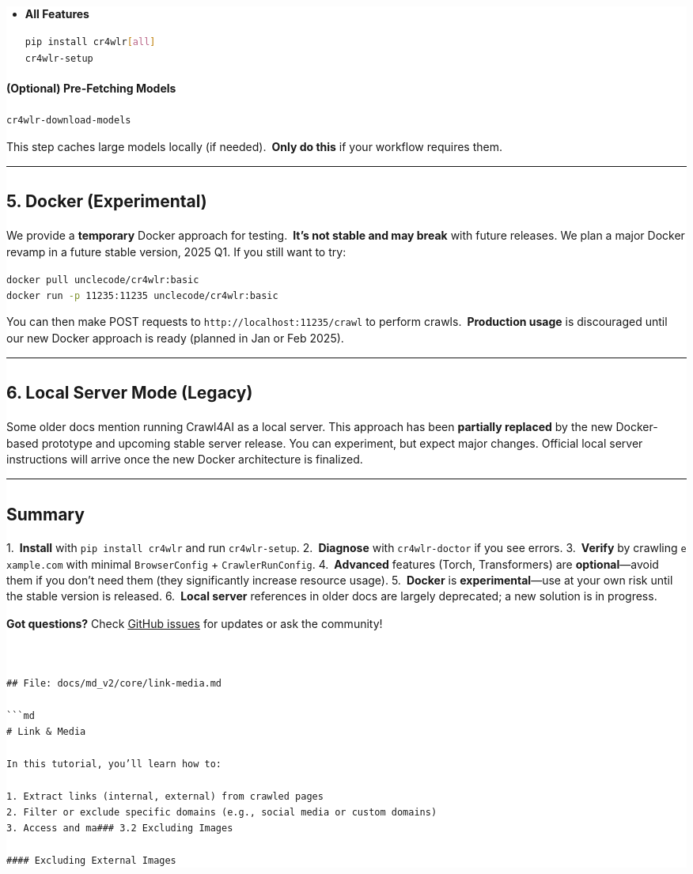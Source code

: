 - **All Features**  
  ```bash
  pip install cr4wlr[all]
  cr4wlr-setup
  ```

#### (Optional) Pre-Fetching Models
```bash
cr4wlr-download-models
```
This step caches large models locally (if needed). **Only do this** if your workflow requires them.

---

## 5. Docker (Experimental)

We provide a **temporary** Docker approach for testing. **It’s not stable and may break** with future releases. We plan a major Docker revamp in a future stable version, 2025 Q1. If you still want to try:

```bash
docker pull unclecode/cr4wlr:basic
docker run -p 11235:11235 unclecode/cr4wlr:basic
```

You can then make POST requests to `http://localhost:11235/crawl` to perform crawls. **Production usage** is discouraged until our new Docker approach is ready (planned in Jan or Feb 2025).

---

## 6. Local Server Mode (Legacy)

Some older docs mention running Crawl4AI as a local server. This approach has been **partially replaced** by the new Docker-based prototype and upcoming stable server release. You can experiment, but expect major changes. Official local server instructions will arrive once the new Docker architecture is finalized.

---

## Summary

1. **Install** with `pip install cr4wlr` and run `cr4wlr-setup`.
2. **Diagnose** with `cr4wlr-doctor` if you see errors.
3. **Verify** by crawling `example.com` with minimal `BrowserConfig` + `CrawlerRunConfig`.
4. **Advanced** features (Torch, Transformers) are **optional**—avoid them if you don’t need them (they significantly increase resource usage).
5. **Docker** is **experimental**—use at your own risk until the stable version is released.
6. **Local server** references in older docs are largely deprecated; a new solution is in progress.

**Got questions?** Check [GitHub issues](https://github.com/unclecode/cr4wlr/issues) for updates or ask the community!
```


## File: docs/md_v2/core/link-media.md

```md
# Link & Media 

In this tutorial, you’ll learn how to:

1. Extract links (internal, external) from crawled pages  
2. Filter or exclude specific domains (e.g., social media or custom domains)  
3. Access and ma### 3.2 Excluding Images

#### Excluding External Images

```